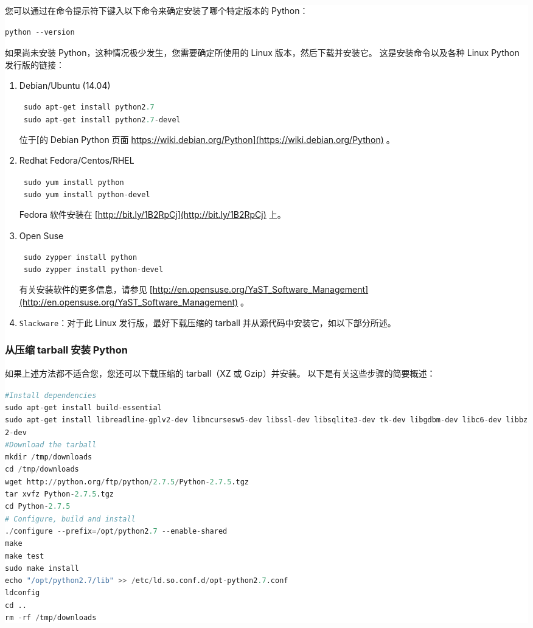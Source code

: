 您可以通过在命令提示符下键入以下命令来确定安装了哪个特定版本的 Python：

```py
python --version

```

如果尚未安装 Python，这种情况极少发生，您需要确定所使用的 Linux 版本，然后下载并安装它。 这是安装命令以及各种 Linux Python 发行版的链接：

1.  Debian/Ubuntu (14.04)

    ```py
     sudo apt-get install python2.7
     sudo apt-get install python2.7-devel

    ```

    位于[的 Debian Python 页面 https://wiki.debian.org/Python](https://wiki.debian.org/Python) 。

2.  Redhat Fedora/Centos/RHEL

    ```py
     sudo yum install python
     sudo yum install python-devel

    ```

    Fedora 软件安装在 [http://bit.ly/1B2RpCj](http://bit.ly/1B2RpCj) 上。

3.  Open Suse

    ```py
     sudo zypper install python
     sudo zypper install python-devel

    ```

    有关安装软件的更多信息，请参见 [http://en.opensuse.org/YaST_Software_Management](http://en.opensuse.org/YaST_Software_Management) 。

4.  `Slackware`：对于此 Linux 发行版，最好下载压缩的 tarball 并从源代码中安装它，如以下部分所述。

### 从压缩 tarball 安装 Python

如果上述方法都不适合您，您还可以下载压缩的 tarball（XZ 或 Gzip）并安装。 以下是有关这些步骤的简要概述：

```py
#Install dependencies
sudo apt-get install build-essential
sudo apt-get install libreadline-gplv2-dev libncursesw5-dev libssl-dev libsqlite3-dev tk-dev libgdbm-dev libc6-dev libbz2-dev
#Download the tarball
mkdir /tmp/downloads
cd /tmp/downloads
wget http://python.org/ftp/python/2.7.5/Python-2.7.5.tgz
tar xvfz Python-2.7.5.tgz
cd Python-2.7.5
# Configure, build and install
./configure --prefix=/opt/python2.7 --enable-shared
make
make test
sudo make install
echo "/opt/python2.7/lib" >> /etc/ld.so.conf.d/opt-python2.7.conf
ldconfig
cd ..
rm -rf /tmp/downloads

```
